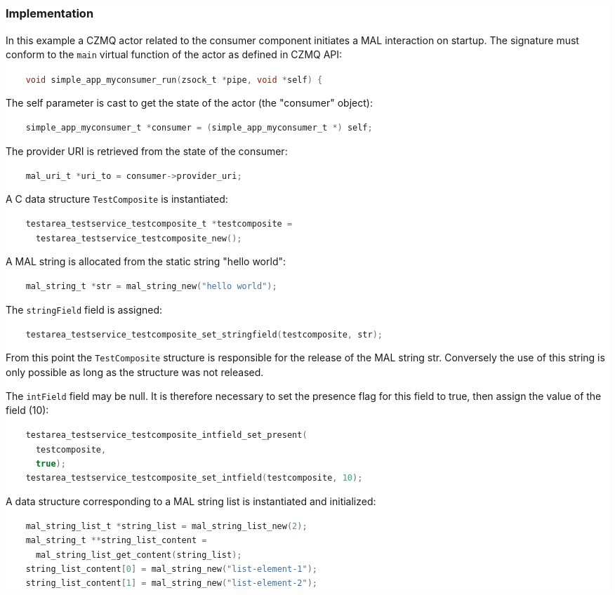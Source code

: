 ### Implementation

In this example a CZMQ actor related to the consumer component initiates a MAL interaction on startup.
The signature must conform to the `main` virtual function of the actor as defined in CZMQ API:

```c
	void simple_app_myconsumer_run(zsock_t *pipe, void *self) {
```

The self parameter is cast to get the state of the actor (the "consumer" object):

```c
	simple_app_myconsumer_t *consumer = (simple_app_myconsumer_t *) self;
```

The provider URI is retrieved from the state of the consumer:

```c
	mal_uri_t *uri_to = consumer->provider_uri;
```

A C data structure `TestComposite` is instantiated:

```c
	testarea_testservice_testcomposite_t *testcomposite =
	  testarea_testservice_testcomposite_new();
```

A MAL string is allocated from the static string "hello world":

```c
	mal_string_t *str = mal_string_new("hello world");
```

The `stringField` field is assigned:

```c
	testarea_testservice_testcomposite_set_stringfield(testcomposite, str);
```

From this point the `TestComposite` structure is responsible for the release of the MAL string str.
Conversely the use of this string is only possible as long as the structure was not released.

The `intField` field may be null. It is therefore necessary to set the presence flag for this field
to true, then assign the value of the field (10):

```c
	testarea_testservice_testcomposite_intfield_set_present(
	  testcomposite,
	  true);
	testarea_testservice_testcomposite_set_intfield(testcomposite, 10);
```

A data structure corresponding to a MAL string list is instantiated and initialized:

```c
	mal_string_list_t *string_list = mal_string_list_new(2);
	mal_string_t **string_list_content =
	  mal_string_list_get_content(string_list);
	string_list_content[0] = mal_string_new("list-element-1");
	string_list_content[1] = mal_string_new("list-element-2");
```

